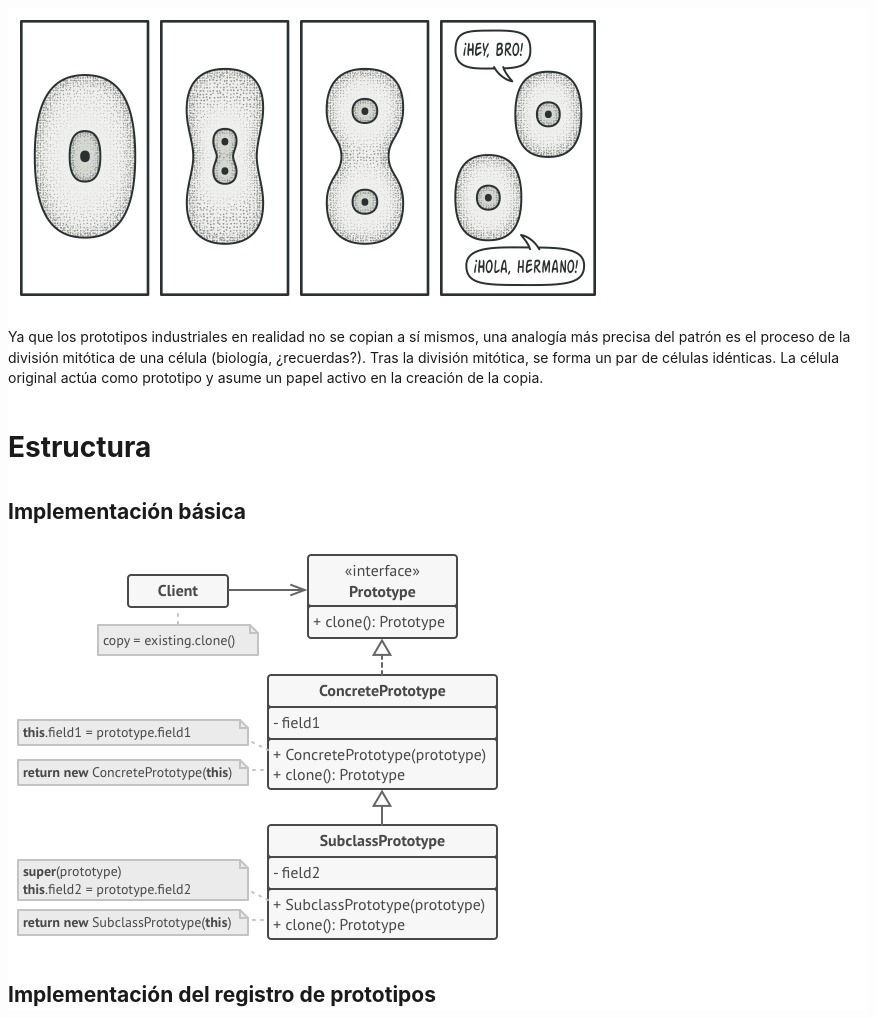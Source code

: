 ![Untitled](Prototype%20Pattern%20053504eac4804ac098dd390230d45a6a/Untitled%203.png)

Ya que los prototipos industriales en realidad no se copian a sí mismos, una analogía más precisa del patrón es el proceso de la división mitótica de una célula (biología, ¿recuerdas?). Tras la división mitótica, se forma un par de células idénticas. La célula original actúa como prototipo y asume un papel activo en la creación de la copia.

# ****Estructura****

## ****Implementación básica****

![Untitled](Prototype%20Pattern%20053504eac4804ac098dd390230d45a6a/Untitled%204.png)

## ****Implementación del registro de prototipos****
